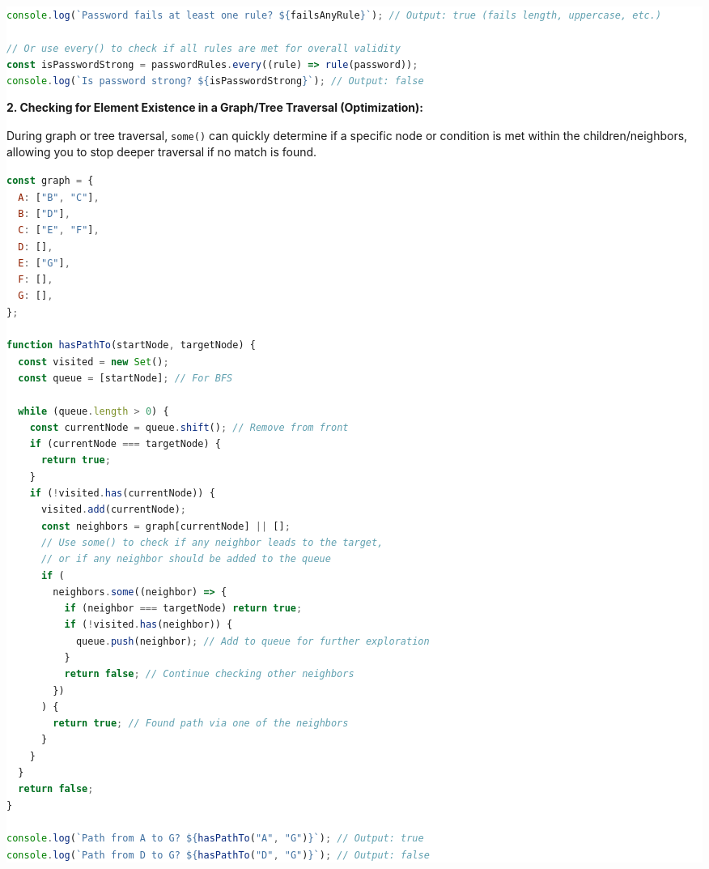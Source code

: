 ```javascript
console.log(`Password fails at least one rule? ${failsAnyRule}`); // Output: true (fails length, uppercase, etc.)

// Or use every() to check if all rules are met for overall validity
const isPasswordStrong = passwordRules.every((rule) => rule(password));
console.log(`Is password strong? ${isPasswordStrong}`); // Output: false
```

**2. Checking for Element Existence in a Graph/Tree Traversal (Optimization):**

During graph or tree traversal, `some()` can quickly determine if a specific node or condition is met within the children/neighbors, allowing you to stop deeper traversal if no match is found.

```javascript
const graph = {
  A: ["B", "C"],
  B: ["D"],
  C: ["E", "F"],
  D: [],
  E: ["G"],
  F: [],
  G: [],
};

function hasPathTo(startNode, targetNode) {
  const visited = new Set();
  const queue = [startNode]; // For BFS

  while (queue.length > 0) {
    const currentNode = queue.shift(); // Remove from front
    if (currentNode === targetNode) {
      return true;
    }
    if (!visited.has(currentNode)) {
      visited.add(currentNode);
      const neighbors = graph[currentNode] || [];
      // Use some() to check if any neighbor leads to the target,
      // or if any neighbor should be added to the queue
      if (
        neighbors.some((neighbor) => {
          if (neighbor === targetNode) return true;
          if (!visited.has(neighbor)) {
            queue.push(neighbor); // Add to queue for further exploration
          }
          return false; // Continue checking other neighbors
        })
      ) {
        return true; // Found path via one of the neighbors
      }
    }
  }
  return false;
}

console.log(`Path from A to G? ${hasPathTo("A", "G")}`); // Output: true
console.log(`Path from D to G? ${hasPathTo("D", "G")}`); // Output: false
```
